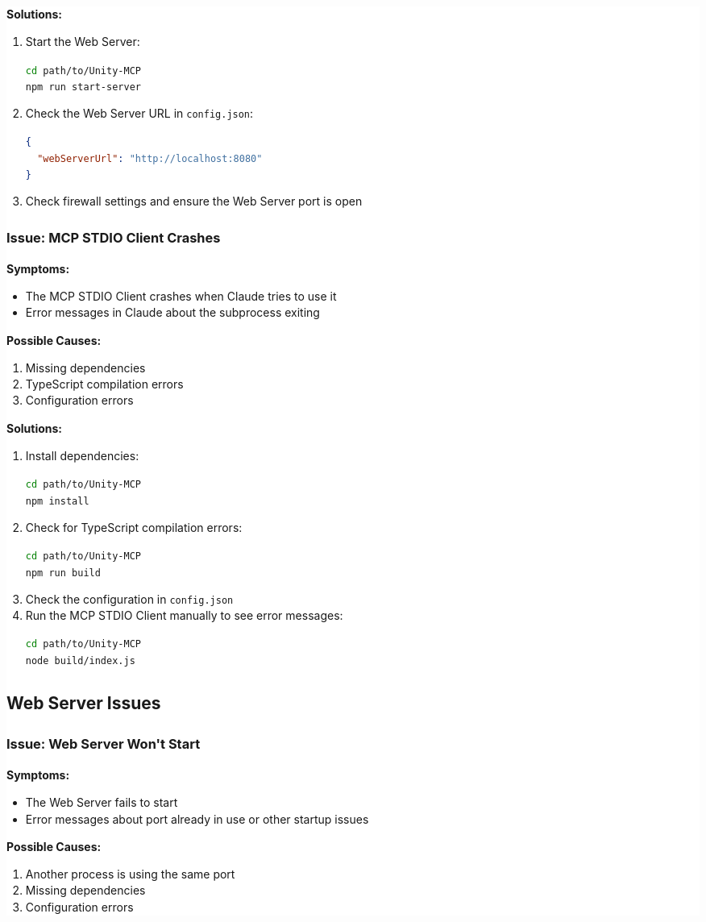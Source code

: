 **Solutions:**
1. Start the Web Server:
   ```bash
   cd path/to/Unity-MCP
   npm run start-server
   ```
2. Check the Web Server URL in `config.json`:
   ```json
   {
     "webServerUrl": "http://localhost:8080"
   }
   ```
3. Check firewall settings and ensure the Web Server port is open

### Issue: MCP STDIO Client Crashes

**Symptoms:**
- The MCP STDIO Client crashes when Claude tries to use it
- Error messages in Claude about the subprocess exiting

**Possible Causes:**
1. Missing dependencies
2. TypeScript compilation errors
3. Configuration errors

**Solutions:**
1. Install dependencies:
   ```bash
   cd path/to/Unity-MCP
   npm install
   ```
2. Check for TypeScript compilation errors:
   ```bash
   cd path/to/Unity-MCP
   npm run build
   ```
3. Check the configuration in `config.json`
4. Run the MCP STDIO Client manually to see error messages:
   ```bash
   cd path/to/Unity-MCP
   node build/index.js
   ```

## Web Server Issues

### Issue: Web Server Won't Start

**Symptoms:**
- The Web Server fails to start
- Error messages about port already in use or other startup issues

**Possible Causes:**
1. Another process is using the same port
2. Missing dependencies
3. Configuration errors
